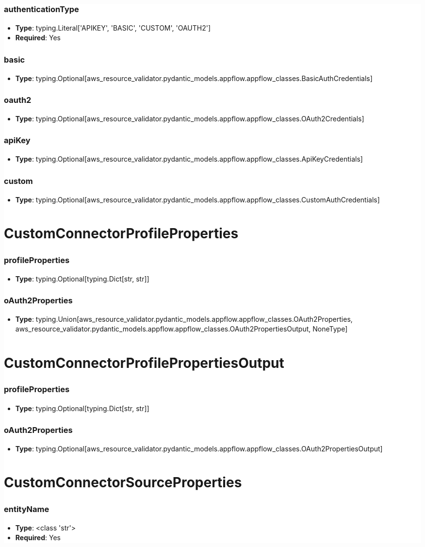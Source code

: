 ### authenticationType
- **Type**: typing.Literal['APIKEY', 'BASIC', 'CUSTOM', 'OAUTH2']
- **Required**: Yes

### basic
- **Type**: typing.Optional[aws_resource_validator.pydantic_models.appflow.appflow_classes.BasicAuthCredentials]

### oauth2
- **Type**: typing.Optional[aws_resource_validator.pydantic_models.appflow.appflow_classes.OAuth2Credentials]

### apiKey
- **Type**: typing.Optional[aws_resource_validator.pydantic_models.appflow.appflow_classes.ApiKeyCredentials]

### custom
- **Type**: typing.Optional[aws_resource_validator.pydantic_models.appflow.appflow_classes.CustomAuthCredentials]


# CustomConnectorProfileProperties

### profileProperties
- **Type**: typing.Optional[typing.Dict[str, str]]

### oAuth2Properties
- **Type**: typing.Union[aws_resource_validator.pydantic_models.appflow.appflow_classes.OAuth2Properties, aws_resource_validator.pydantic_models.appflow.appflow_classes.OAuth2PropertiesOutput, NoneType]


# CustomConnectorProfilePropertiesOutput

### profileProperties
- **Type**: typing.Optional[typing.Dict[str, str]]

### oAuth2Properties
- **Type**: typing.Optional[aws_resource_validator.pydantic_models.appflow.appflow_classes.OAuth2PropertiesOutput]


# CustomConnectorSourceProperties

### entityName
- **Type**: <class 'str'>
- **Required**: Yes
